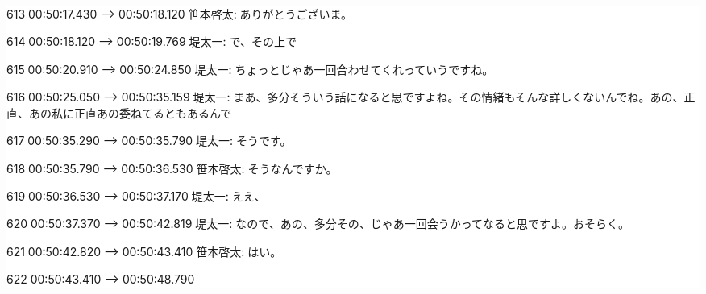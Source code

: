 613
00:50:17.430 --> 00:50:18.120
笹本啓太: ありがとうございま。

614
00:50:18.120 --> 00:50:19.769
堤太一: で、その上で

615
00:50:20.910 --> 00:50:24.850
堤太一: ちょっとじゃあ一回合わせてくれっていうですね。

616
00:50:25.050 --> 00:50:35.159
堤太一: まあ、多分そういう話になると思ですよね。その情緒もそんな詳しくないんでね。あの、正直、あの私に正直あの委ねてるともあるんで

617
00:50:35.290 --> 00:50:35.790
堤太一: そうです。

618
00:50:35.790 --> 00:50:36.530
笹本啓太: そうなんですか。

619
00:50:36.530 --> 00:50:37.170
堤太一: ええ、

620
00:50:37.370 --> 00:50:42.819
堤太一: なので、あの、多分その、じゃあ一回会うかってなると思ですよ。おそらく。

621
00:50:42.820 --> 00:50:43.410
笹本啓太: はい。

622
00:50:43.410 --> 00:50:48.790
